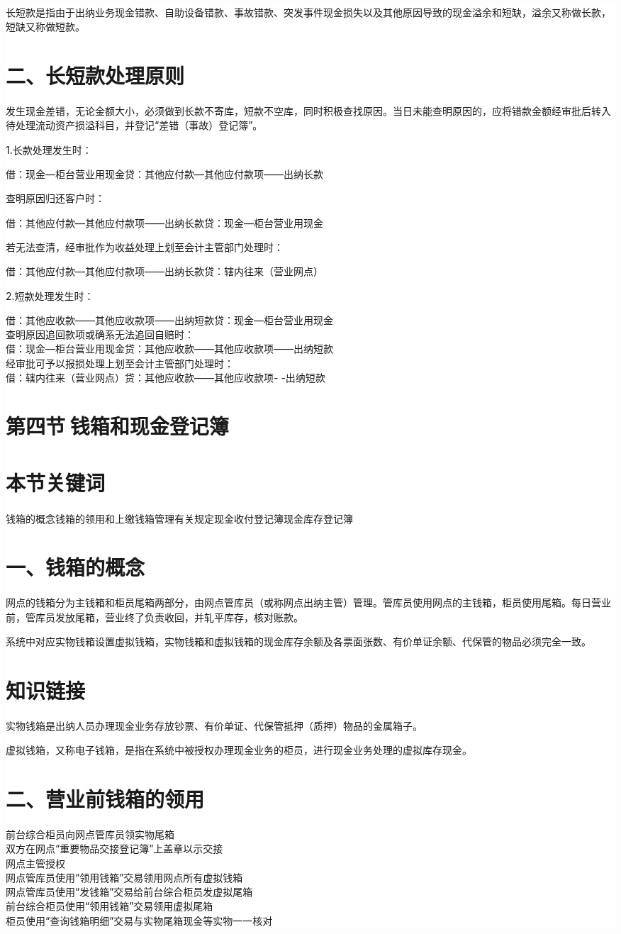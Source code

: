 长短款是指由于出纳业务现金错款、自助设备错款、事故错款、突发事件现金损失以及其他原因导致的现金溢余和短缺，溢余又称做长款，短缺又称做短款。

# 二、长短款处理原则

发生现金差错，无论金额大小，必须做到长款不寄库，短款不空库，同时积极查找原因。当日未能查明原因的，应将错款金额经审批后转入待处理流动资产损溢科目，并登记“差错（事故）登记簿”。

1.长款处理发生时：

借：现金—柜台营业用现金贷：其他应付款—其他应付款项——出纳长款

查明原因归还客户时：

借：其他应付款—其他应付款项——出纳长款贷：现金—柜台营业用现金

若无法查清，经审批作为收益处理上划至会计主管部门处理时：

借：其他应付款—其他应付款项——出纳长款贷：辖内往来（营业网点）

2.短款处理发生时：

借：其他应收款——其他应收款项——出纳短款贷：现金—柜台营业用现金  
查明原因追回款项或确系无法追回自赔时：  
借：现金—柜台营业用现金贷：其他应收款——其他应收款项——出纳短款  
经审批可予以报损处理上划至会计主管部门处理时：  
借：辖内往来（营业网点）贷：其他应收款——其他应收款项- -出纳短款

# 第四节 钱箱和现金登记簿

# 本节关键词

钱箱的概念钱箱的领用和上缴钱箱管理有关规定现金收付登记簿现金库存登记簿

# 一、钱箱的概念

网点的钱箱分为主钱箱和柜员尾箱两部分，由网点管库员（或称网点出纳主管）管理。管库员使用网点的主钱箱，柜员使用尾箱。每日营业前，管库员发放尾箱，营业终了负责收回，并轧平库存，核对账款。

系统中对应实物钱箱设置虚拟钱箱，实物钱箱和虚拟钱箱的现金库存余额及各票面张数、有价单证余额、代保管的物品必须完全一致。

# 知识链接

实物钱箱是出纳人员办理现金业务存放钞票、有价单证、代保管抵押（质押）物品的金属箱子。

虚拟钱箱，又称电子钱箱，是指在系统中被授权办理现金业务的柜员，进行现金业务处理的虚拟库存现金。

# 二、营业前钱箱的领用

前台综合柜员向网点管库员领实物尾箱  
双方在网点“重要物品交接登记簿”上盖章以示交接  
网点主管授权  
网点管库员使用“领用钱箱”交易领用网点所有虚拟钱箱  
网点管库员使用“发钱箱”交易给前台综合柜员发虚拟尾箱  
前台综合柜员使用“领用钱箱”交易领用虚拟尾箱  
柜员使用“查询钱箱明细”交易与实物尾箱现金等实物一一核对

